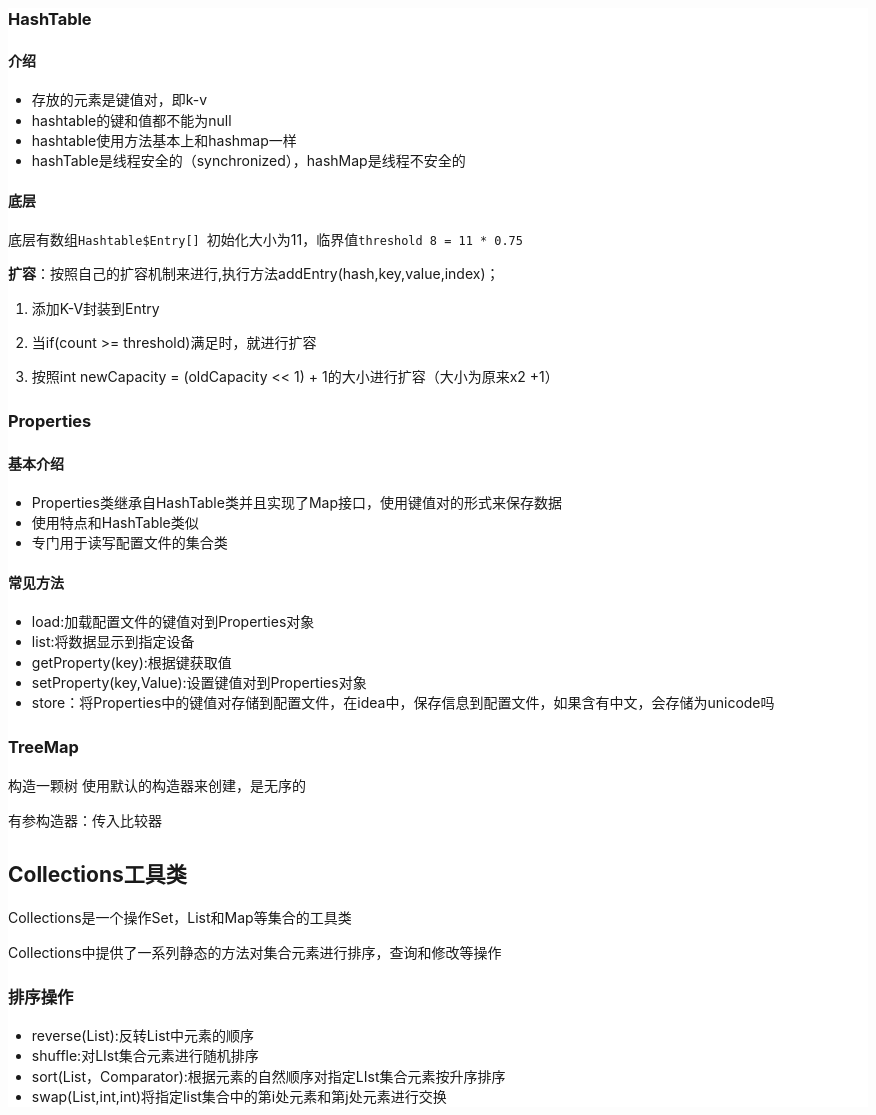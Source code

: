 ### HashTable

#### 介绍

- 存放的元素是键值对，即k-v
- hashtable的键和值都不能为null
- hashtable使用方法基本上和hashmap一样
- hashTable是线程安全的（synchronized），hashMap是线程不安全的

#### 底层

底层有数组`Hashtable$Entry[] `初始化大小为11，临界值`threshold 8 = 11 * 0.75`

**扩容**：按照自己的扩容机制来进行,执行方法addEntry(hash,key,value,index)；

1. 添加K-V封装到Entry

2. 当if(count >= threshold)满足时，就进行扩容

3. 按照int newCapacity = (oldCapacity << 1) + 1的大小进行扩容（大小为原来x2 +1）



### Properties

#### 基本介绍
- Properties类继承自HashTable类并且实现了Map接口，使用键值对的形式来保存数据
- 使用特点和HashTable类似
- 专门用于读写配置文件的集合类

#### 常见方法

- load:加载配置文件的键值对到Properties对象
- list:将数据显示到指定设备
- getProperty(key):根据键获取值
- setProperty(key,Value):设置键值对到Properties对象
- store：将Properties中的键值对存储到配置文件，在idea中，保存信息到配置文件，如果含有中文，会存储为unicode吗

### TreeMap

构造一颗树
使用默认的构造器来创建，是无序的

有参构造器：传入比较器


## Collections工具类

Collections是一个操作Set，List和Map等集合的工具类

Collections中提供了一系列静态的方法对集合元素进行排序，查询和修改等操作

### 排序操作

- reverse(List):反转List中元素的顺序
- shuffle:对LIst集合元素进行随机排序
- sort(List，Comparator):根据元素的自然顺序对指定LIst集合元素按升序排序
- swap(List,int,int)将指定list集合中的第i处元素和第j处元素进行交换
